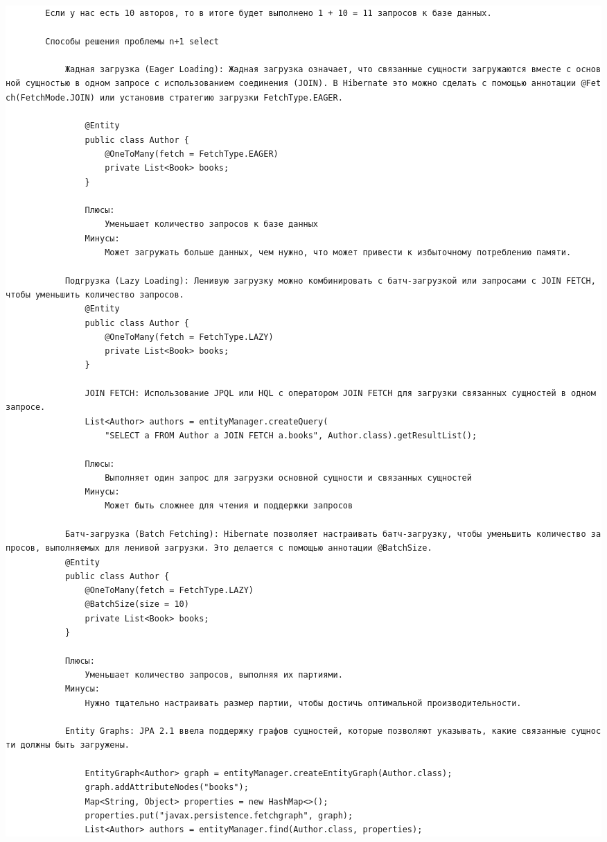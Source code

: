 			Если у нас есть 10 авторов, то в итоге будет выполнено 1 + 10 = 11 запросов к базе данных.
			
			Способы решения проблемы n+1 select
			
				Жадная загрузка (Eager Loading): Жадная загрузка означает, что связанные сущности загружаются вместе с основной сущностью в одном запросе с использованием соединения (JOIN). В Hibernate это можно сделать с помощью аннотации @Fetch(FetchMode.JOIN) или установив стратегию загрузки FetchType.EAGER.
			
					@Entity
					public class Author {
						@OneToMany(fetch = FetchType.EAGER)
						private List<Book> books;
					}
					 
					Плюсы:
						Уменьшает количество запросов к базе данных
					Минусы:
						Может загружать больше данных, чем нужно, что может привести к избыточному потреблению памяти.
				 
				Подгрузка (Lazy Loading): Ленивую загрузку можно комбинировать с батч-загрузкой или запросами с JOIN FETCH, чтобы уменьшить количество запросов.
					@Entity
					public class Author {
						@OneToMany(fetch = FetchType.LAZY)
						private List<Book> books;
					}
				 
					JOIN FETCH: Использование JPQL или HQL с оператором JOIN FETCH для загрузки связанных сущностей в одном запросе.
					List<Author> authors = entityManager.createQuery(
						"SELECT a FROM Author a JOIN FETCH a.books", Author.class).getResultList();
					 
					Плюсы:
						Выполняет один запрос для загрузки основной сущности и связанных сущностей 
					Минусы:
						Может быть сложнее для чтения и поддержки запросов
			
				Батч-загрузка (Batch Fetching): Hibernate позволяет настраивать батч-загрузку, чтобы уменьшить количество запросов, выполняемых для ленивой загрузки. Это делается с помощью аннотации @BatchSize.
				@Entity
				public class Author {
					@OneToMany(fetch = FetchType.LAZY)
					@BatchSize(size = 10)
					private List<Book> books;
				}
			 
				Плюсы:
					Уменьшает количество запросов, выполняя их партиями.
				Минусы:
					Нужно тщательно настраивать размер партии, чтобы достичь оптимальной производительности.
		 
				Entity Graphs: JPA 2.1 ввела поддержку графов сущностей, которые позволяют указывать, какие связанные сущности должны быть загружены.
					
					EntityGraph<Author> graph = entityManager.createEntityGraph(Author.class);
					graph.addAttributeNodes("books");
					Map<String, Object> properties = new HashMap<>();
					properties.put("javax.persistence.fetchgraph", graph);
					List<Author> authors = entityManager.find(Author.class, properties);
				 